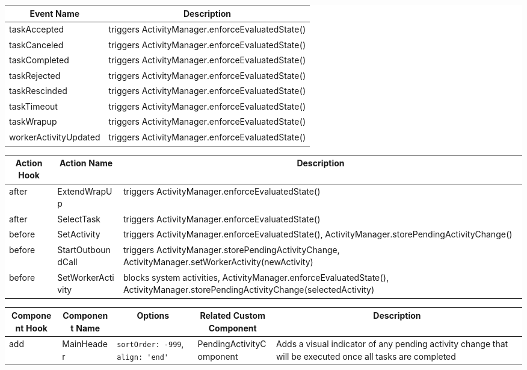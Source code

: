 | Event Name | Description |
| --------- | ----------- |
| taskAccepted | triggers ActivityManager.enforceEvaluatedState() |
| taskCanceled | triggers ActivityManager.enforceEvaluatedState() |
| taskCompleted | triggers ActivityManager.enforceEvaluatedState() |
| taskRejected | triggers ActivityManager.enforceEvaluatedState() |
| taskRescinded | triggers ActivityManager.enforceEvaluatedState() |
| taskTimeout | triggers ActivityManager.enforceEvaluatedState() |
| taskWrapup | triggers ActivityManager.enforceEvaluatedState() |
| workerActivityUpdated | triggers ActivityManager.enforceEvaluatedState() |

</TabItem>

<TabItem value="actions" label="Action Hooks">

| Action Hook | Action Name | Description |
| ----------- | ----------- | ----------- |
| after | ExtendWrapUp | triggers ActivityManager.enforceEvaluatedState() |
| after | SelectTask | triggers ActivityManager.enforceEvaluatedState() |
| before | SetActivity | triggers ActivityManager.enforceEvaluatedState(), ActivityManager.storePendingActivityChange() |
| before | StartOutboundCall | triggers ActivityManager.storePendingActivityChange, ActivityManager.setWorkerActivity(newActivity) |
| before | SetWorkerActivity | blocks system activities, ActivityManager.enforceEvaluatedState(), ActivityManager.storePendingActivityChange(selectedActivity) |

</TabItem>

<TabItem value="component" label="Component Hooks">

| Component Hook | Component Name | Options | Related Custom Component | Description |
| -------------- | -------------- | ------- | ----------------------- | ----------- |
| add            | MainHeader     | `sortOrder: -999`, `align: 'end'` | PendingActivityComponent | Adds a visual indicator of any pending activity change that will be executed once all tasks are completed |

</TabItem>
</Tabs>




